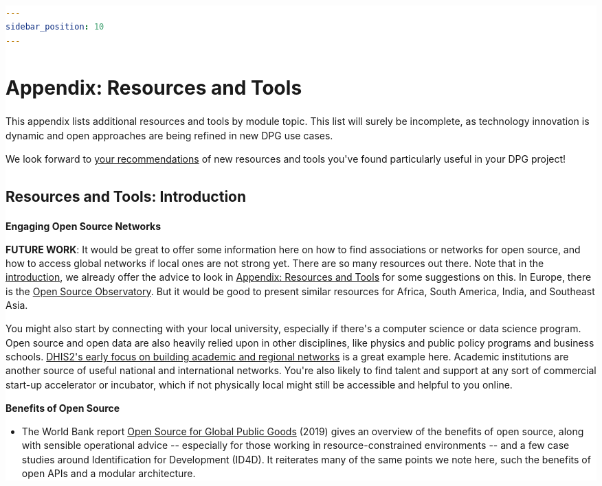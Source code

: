 ```yaml
---
sidebar_position: 10
---
```


# Appendix: Resources and Tools

This appendix lists additional resources and tools by module topic.
This list will surely be incomplete, as technology innovation is
dynamic and open approaches are being refined in new DPG use cases.

We look forward to [your
recommendations](https://github.com/unicef/publicgoods-toolkit/blob/main/CONTRIBUTING.md)
of new resources and tools you've found particularly useful in your
DPG project!


## Resources and Tools: Introduction 

**Engaging Open Source Networks**

**FUTURE WORK**: It would be great to offer some information here on
how to find associations or networks for open source, and how to
access global networks if local ones are not strong yet.  There are so
many resources out there.  Note that in the
[introduction](introduction.md#introduction), we already offer the
advice to look in [Appendix: Resources and
Tools](appendix-resources-tools.md#appendix-resources-and-tools) for
some suggestions on this.  In Europe, there is the [Open Source
Observatory](https://joinup.ec.europa.eu/collection/open-source-observatory-osor).
But it would be good to present similar resources for Africa, South
America, India, and Southeast Asia.

You might also start by connecting with your local university,
especially if there's a computer science or data science program.
Open source and open data are also heavily relied upon in other
disciplines, like physics and public policy programs and business
schools.  [DHIS2's early focus on building academic and regional
networks](
https://digitalpublicgoods.net/blog/the-transformative-role-of-academia-digital-public-goods/)
is a great example here.  Academic institutions are another source of
useful national and international networks.  You're also likely to
find talent and support at any sort of commercial start-up accelerator
or incubator, which if not physically local might still be accessible
and helpful to you online.

**Benefits of Open Source**

* The World Bank report [Open Source for Global Public
  Goods](https://openknowledge.worldbank.org/handle/10986/33401)
  (2019) gives an overview of the benefits of open source, along with
  sensible operational advice -- especially for those working in
  resource-constrained environments -- and a few case studies around
  Identification for Development (ID4D).  It reiterates many of the
  same points we note here, such the benefits of open APIs and a
  modular architecture.

